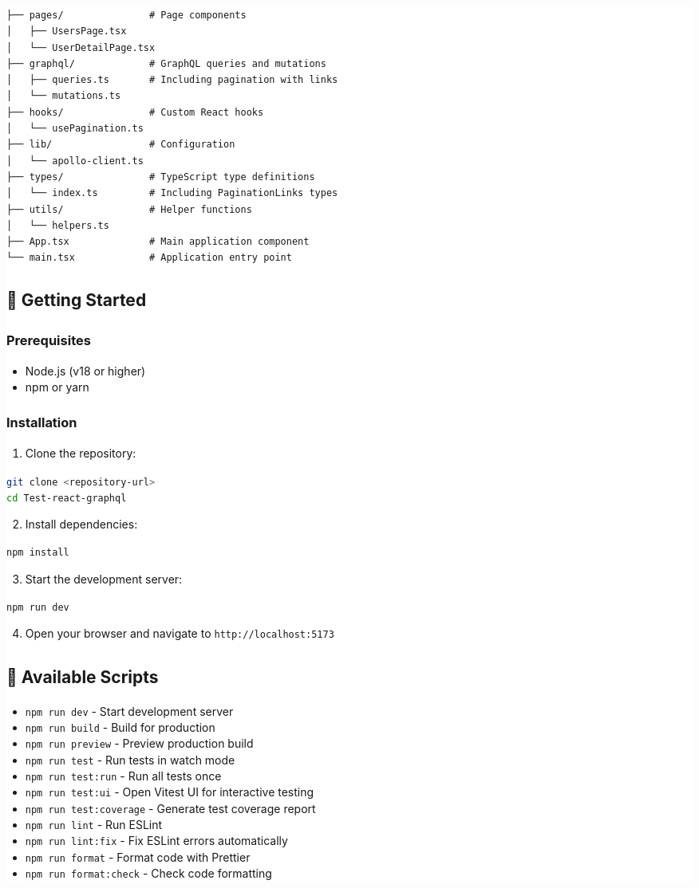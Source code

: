 ```
├── pages/               # Page components
│   ├── UsersPage.tsx
│   └── UserDetailPage.tsx
├── graphql/             # GraphQL queries and mutations
│   ├── queries.ts       # Including pagination with links
│   └── mutations.ts
├── hooks/               # Custom React hooks
│   └── usePagination.ts
├── lib/                 # Configuration
│   └── apollo-client.ts
├── types/               # TypeScript type definitions
│   └── index.ts         # Including PaginationLinks types
├── utils/               # Helper functions
│   └── helpers.ts
├── App.tsx              # Main application component
└── main.tsx             # Application entry point
```

## 🚀 Getting Started

### Prerequisites

- Node.js (v18 or higher)
- npm or yarn

### Installation

1. Clone the repository:
```bash
git clone <repository-url>
cd Test-react-graphql
```

2. Install dependencies:
```bash
npm install
```

3. Start the development server:
```bash
npm run dev
```

4. Open your browser and navigate to `http://localhost:5173`

## 📜 Available Scripts

- `npm run dev` - Start development server
- `npm run build` - Build for production
- `npm run preview` - Preview production build
- `npm run test` - Run tests in watch mode
- `npm run test:run` - Run all tests once
- `npm run test:ui` - Open Vitest UI for interactive testing
- `npm run test:coverage` - Generate test coverage report
- `npm run lint` - Run ESLint
- `npm run lint:fix` - Fix ESLint errors automatically
- `npm run format` - Format code with Prettier
- `npm run format:check` - Check code formatting
